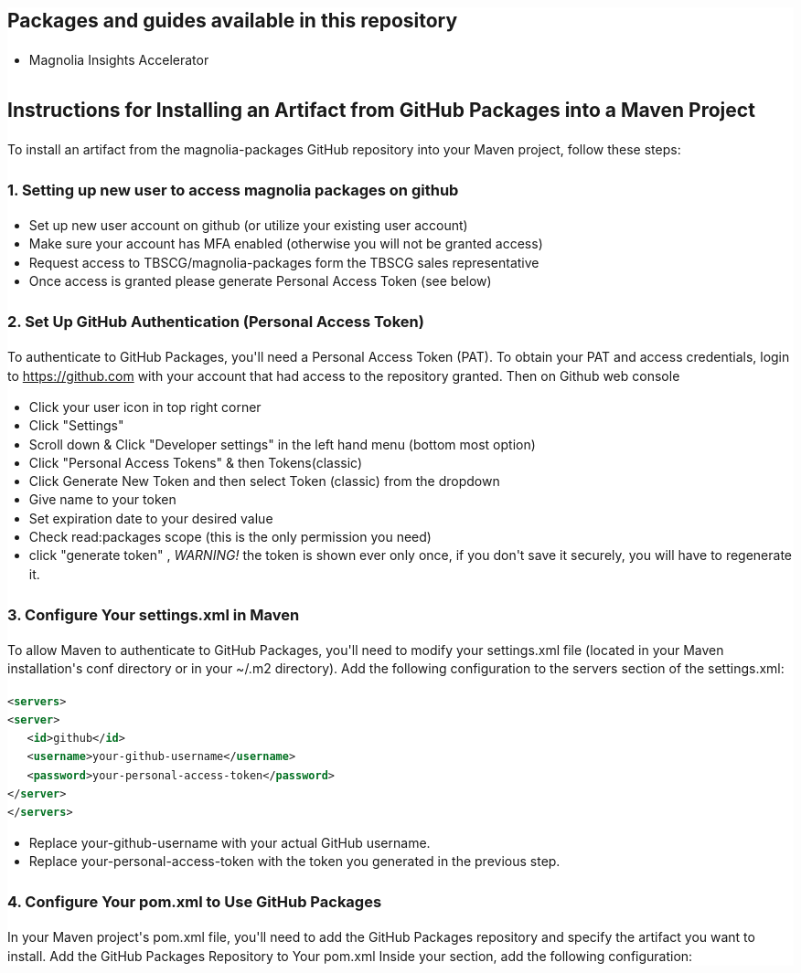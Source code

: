 ## Packages and guides available in this repository

* Magnolia Insights Accelerator

## Instructions for Installing an Artifact from GitHub Packages into a Maven Project
To install an artifact from the magnolia-packages GitHub repository into your Maven project, follow these steps:

### 1. Setting up new user to access magnolia packages on github
* Set up new user account on github (or utilize your existing user account)
* Make sure your account has MFA enabled (otherwise you will not be granted access)
* Request access to TBSCG/magnolia-packages form the TBSCG sales representative
* Once access is granted please generate Personal Access Token (see below)

### 2. Set Up GitHub Authentication (Personal Access Token)
To authenticate to GitHub Packages, you'll need a Personal Access Token (PAT).
To obtain your PAT and access credentials, login to https://github.com with your account that had access to the repository granted.
Then on Github web console
* Click your user icon in top right corner
* Click "Settings"
* Scroll down & Click "Developer settings" in the left hand menu (bottom most option)
* Click "Personal Access Tokens" & then Tokens(classic)
* Click Generate New Token and then select Token (classic) from the dropdown
* Give name to your token
* Set expiration date to your desired value
* Check read:packages scope (this is the only permission you need)
* click "generate token" , *WARNING!* the token is shown ever only once, if you don't save it securely, you will have to regenerate it.

### 3. Configure Your settings.xml in Maven
To allow Maven to authenticate to GitHub Packages, you'll need to modify your settings.xml file (located in your Maven installation's conf directory or in your ~/.m2 directory).
Add the following configuration to the servers section of the settings.xml:
   ```xml
<servers>
   <server>
      <id>github</id>
      <username>your-github-username</username>
      <password>your-personal-access-token</password>
   </server>
</servers>
   ```
*	Replace your-github-username with your actual GitHub username.
*	Replace your-personal-access-token with the token you generated in the previous step.

### 4. Configure Your pom.xml to Use GitHub Packages
In your Maven project's pom.xml file, you'll need to add the GitHub Packages repository and specify the artifact you want to install.
Add the GitHub Packages Repository to Your pom.xml
Inside your <repositories> section, add the following configuration:
